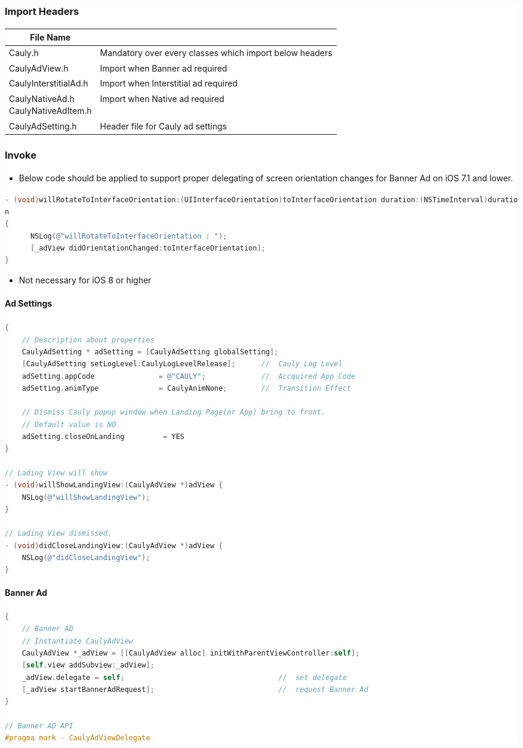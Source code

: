 ### Import Headers
| File Name | |
| ------------ | ---- |
| Cauly.h | Mandatory over every classes which import below headers |
| CaulyAdView.h | Import when Banner ad required |
| CaulyInterstitialAd.h  | Import when Interstitial ad required |
| CaulyNativeAd.h <br> CaulyNativeAdItem.h  | Import when Native ad required |
| CaulyAdSetting.h | Header file for Cauly ad settings |
    
### Invoke
- Below code should be applied to support proper delegating of screen orientation changes for Banner Ad on iOS 7.1 and lower.
```objectivec
- (void)willRotateToInterfaceOrientation:(UIInterfaceOrientation)toInterfaceOrientation duration:(NSTimeInterval)duration
{
      NSLog(@"willRotateToInterfaceOrientation : ");
      [_adView didOrientationChanged:toInterfaceOrientation];
}
```
- Not necessary for iOS 8 or higher
#### Ad Settings
```objectivec
{
	// Description about properties  
	CaulyAdSetting * adSetting = [CaulyAdSetting globalSetting];
	[CaulyAdSetting setLogLevel:CaulyLogLevelRelease];      //  Cauly Log Level
	adSetting.appCode               = @"CAULY";             //  Accquired App Code
	adSetting.animType              = CaulyAnimNone;        //  Transition Effect	     
	    
	// Dismiss Cauly popup window when Landing Page(or App) bring to front.
	// Default value is NO
	adSetting.closeOnLanding         = YES      
}

// Lading View will show
- (void)willShowLandingView:(CaulyAdView *)adView {
	NSLog(@"willShowLandingView");
}

// Lading View dismissed.
- (void)didCloseLandingView:(CaulyAdView *)adView {
	NSLog(@"didCloseLandingView");
}
```

#### Banner Ad
```objectivec
{
	// Banner AD 
	// Instantiate CaulyAdView
	CaulyAdView *_adView = [[CaulyAdView alloc] initWithParentViewController:self];      
	[self.view addSubview:_adView];
	_adView.delegate = self;                                    //  set delegate
	[_adView startBannerAdRequest];                             //  request Banner Ad
}

// Banner AD API
#pragma mark - CaulyAdViewDelegate

```